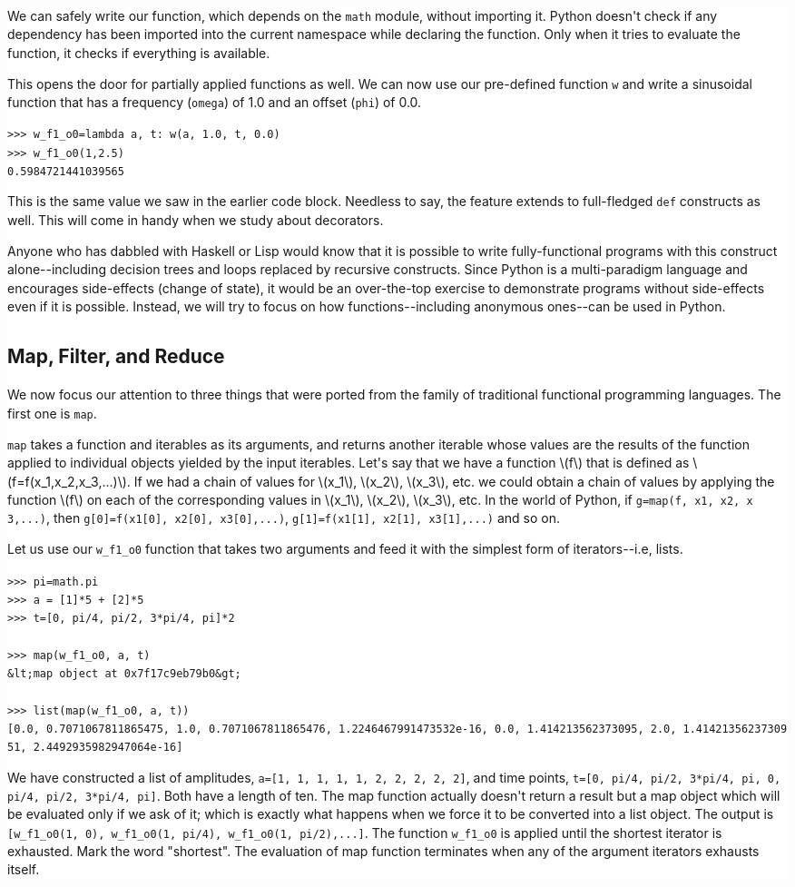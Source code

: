 We can safely write our function, which depends on the `math` module, without importing it. Python doesn't check if any dependency has been imported into the current namespace while declaring the function. Only when it tries to evaluate the function, it checks if everything is available.

This opens the door for partially applied functions as well. We can now use our pre-defined function `w` and write a sinusoidal function that has a frequency (`omega`) of 1.0 and an offset (`phi`) of 0.0.

```
>>> w_f1_o0=lambda a, t: w(a, 1.0, t, 0.0)
>>> w_f1_o0(1,2.5)
0.5984721441039565
```

This is the same value we saw in the earlier code block. Needless to say, the feature extends to full-fledged `def` constructs as well. This will come in handy when we study about decorators.

Anyone who has dabbled with Haskell or Lisp would know that it is possible to write fully-functional programs with this construct alone--including decision trees and loops replaced by recursive constructs. Since Python is a multi-paradigm language and encourages side-effects (change of state), it would be an over-the-top exercise to demonstrate programs without side-effects even if it is possible. Instead, we will try to focus on how functions--including anonymous ones--can be used in Python.

## Map, Filter, and Reduce

We now focus our attention to three things that were ported from the family of traditional functional programming languages. The first one is `map`.

`map` takes a function and iterables as its arguments, and returns another iterable whose values are the results of the function applied to individual objects yielded by the input iterables. Let's say that we have a function \\(f\\) that is defined as \\(f=f(x_1,x_2,x_3,...)\\). If we had a chain of values for \\(x_1\\), \\(x_2\\), \\(x_3\\), etc. we could obtain a chain of values by applying the function \\(f\\) on each of the corresponding values in \\(x_1\\), \\(x_2\\), \\(x_3\\), etc. In the world of Python, if `g=map(f, x1, x2, x3,...)`, then `g[0]=f(x1[0], x2[0], x3[0],...)`, `g[1]=f(x1[1], x2[1], x3[1],...)` and so on.

Let us use our `w_f1_o0` function that takes two arguments and feed it with the simplest form of iterators--i.e, lists.

```
>>> pi=math.pi
>>> a = [1]*5 + [2]*5
>>> t=[0, pi/4, pi/2, 3*pi/4, pi]*2

>>> map(w_f1_o0, a, t)
&lt;map object at 0x7f17c9eb79b0&gt;

>>> list(map(w_f1_o0, a, t))
[0.0, 0.7071067811865475, 1.0, 0.7071067811865476, 1.2246467991473532e-16, 0.0, 1.414213562373095, 2.0, 1.4142135623730951, 2.4492935982947064e-16]
```

We have constructed a list of amplitudes, `a=[1, 1, 1, 1, 1, 2, 2, 2, 2, 2]`, and time points, `t=[0, pi/4, pi/2, 3*pi/4, pi, 0, pi/4, pi/2, 3*pi/4, pi]`. Both have a length of ten. The map function actually doesn't return a result but a map object which will be evaluated only if we ask of it; which is exactly what happens when we force it to be converted into a list object. The output is `[w_f1_o0(1, 0), w_f1_o0(1, pi/4), w_f1_o0(1, pi/2),...]`. The function `w_f1_o0` is applied until the shortest iterator is exhausted. Mark the word "shortest". The evaluation of map function terminates when any of the argument iterators exhausts itself.
